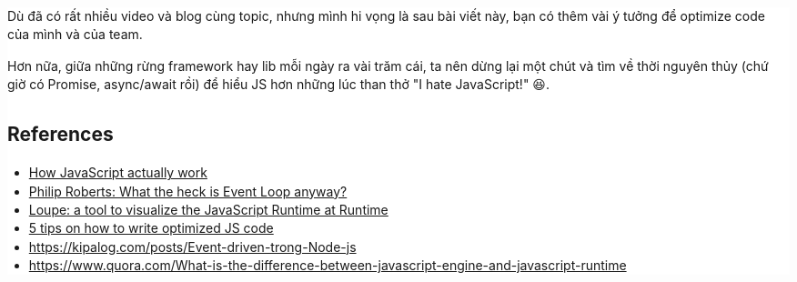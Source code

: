 Dù đã có rất nhiều video và blog cùng topic, nhưng mình hi vọng là sau bài viết này, bạn có thêm vài ý tưởng để optimize code của mình và của team.

Hơn nữa, giữa những rừng framework hay lib mỗi ngày ra vài trăm cái, ta nên dừng lại một chút và tìm về thời nguyên thủy (chứ giờ có Promise, async/await rồi) để hiểu JS hơn những lúc than thở "I hate JavaScript!" 😆.

## References

- [How JavaScript actually work](https://blog.sessionstack.com/how-does-javascript-actually-work-part-1-b0bacc073cf)
- [Philip Roberts: What the heck is Event Loop anyway?](https://www.youtube.com/watch?v=8aGhZQkoFbQ)
- [Loupe: a tool to visualize the JavaScript Runtime at Runtime](http://latentflip.com/loupe/)
- [5 tips on how to write optimized JS code](https://blog.sessionstack.com/how-javascript-works-inside-the-v8-engine-5-tips-on-how-to-write-optimized-code-ac089e62b12e)
- https://kipalog.com/posts/Event-driven-trong-Node-js
- https://www.quora.com/What-is-the-difference-between-javascript-engine-and-javascript-runtime